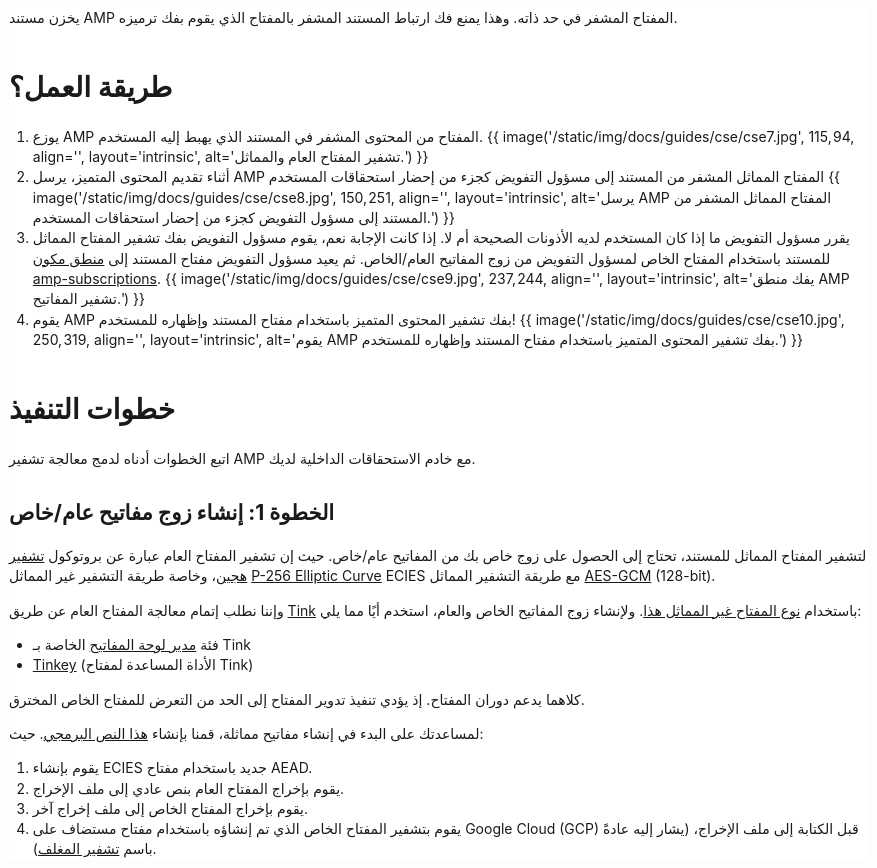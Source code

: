 يخزن مستند AMP المفتاح المشفر في حد ذاته. وهذا يمنع فك ارتباط المستند المشفر بالمفتاح الذي يقوم بفك ترميزه.

# طريقة العمل؟

1. يوزع AMP المفتاح من المحتوى المشفر في المستند الذي يهبط إليه المستخدم. {{ image('/static/img/docs/guides/cse/cse7.jpg', 115, 94, align='', layout='intrinsic', alt='تشفير المفتاح العام والمماثل.') }}
2. أثناء تقديم المحتوى المتميز، يرسل AMP المفتاح المماثل المشفر من المستند إلى مسؤول التفويض كجزء من إحضار استحقاقات المستخدم {{ image('/static/img/docs/guides/cse/cse8.jpg', 150, 251, align='', layout='intrinsic', alt='يرسل AMP المفتاح المماثل المشفر من المستند إلى مسؤول التفويض كجزء من إحضار استحقاقات المستخدم.') }}
3. يقرر مسؤول التفويض ما إذا كان المستخدم لديه الأذونات الصحيحة أم لا. إذا كانت الإجابة نعم، يقوم مسؤول التفويض بفك تشفير المفتاح المماثل للمستند باستخدام المفتاح الخاص لمسؤول التفويض من زوج المفاتيح العام/الخاص. ثم يعيد مسؤول التفويض مفتاح المستند إلى [منطق مكون amp-subscriptions](https://github.com/ampproject/amphtml/blob/master/extensions/amp-subscriptions/0.1/amp-subscriptions.js#L264). {{ image('/static/img/docs/guides/cse/cse9.jpg', 237, 244, align='', layout='intrinsic', alt='يفك منطق AMP تشفير المفاتيح.') }}
4. يقوم AMP بفك تشفير المحتوى المتميز باستخدام مفتاح المستند وإظهاره للمستخدم! {{ image('/static/img/docs/guides/cse/cse10.jpg', 250, 319, align='', layout='intrinsic', alt='يقوم AMP بفك تشفير المحتوى المتميز باستخدام مفتاح المستند وإظهاره للمستخدم.') }}

# خطوات التنفيذ

اتبع الخطوات أدناه لدمج معالجة تشفير AMP مع خادم الاستحقاقات الداخلية لديك.

## الخطوة 1: إنشاء زوج مفاتيح عام/خاص

لتشفير المفتاح المماثل للمستند، تحتاج إلى الحصول على زوج خاص بك من المفاتيح عام/خاص. حيث إن تشفير المفتاح العام عبارة عن بروتوكول [تشفير هجين](https://en.wikipedia.org/wiki/Hybrid_cryptosystem)، وخاصة طريقة التشفير غير المماثل [P-256 Elliptic Curve](<https://en.wikipedia.org/wiki/Elliptic-curve_cryptography#Fast_reduction_(NIST_curves)>) ECIES مع طريقة التشفير المماثل [AES-GCM](https://tools.ietf.org/html/rfc5288) (128-bit).

وإننا نطلب إتمام معالجة المفتاح العام عن طريق [Tink](https://github.com/google/tink) باستخدام [نوع المفتاح غير المماثل هذا](https://github.com/subscriptions-project/encryption/blob/617f0911c9870dae900a232e2dc8ee9196677a89/golang/vendor/github.com/google/tink/go/hybrid/hybrid_key_templates.go#L32). ولإنشاء زوج المفاتيح الخاص والعام، استخدم أيًا مما يلي:

- فئة [مدير لوحة المفاتيح](https://github.com/google/tink/blob/master/java/src/main/java/com/google/crypto/tink/KeysetManager.java) الخاصة بـ Tink
- [Tinkey](https://github.com/google/tink/blob/master/docs/TINKEY.md) (الأداة المساعدة لمفتاح Tink)

كلاهما يدعم دوران المفتاح. إذ يؤدي تنفيذ تدوير المفتاح إلى الحد من التعرض للمفتاح الخاص المخترق.

لمساعدتك على البدء في إنشاء مفاتيح مماثلة، قمنا بإنشاء [هذا النص البرمجي](https://github.com/subscriptions-project/encryption/tree/master/golang/cmd/gcp_key_gen). حيث:

1. يقوم بإنشاء ECIES جديد باستخدام مفتاح AEAD.
2. يقوم بإخراج المفتاح العام بنص عادي إلى ملف الإخراج.
3. يقوم بإخراج المفتاح الخاص إلى ملف إخراج آخر.
4. يقوم بتشفير المفتاح الخاص الذي تم إنشاؤه باستخدام مفتاح مستضاف على Google Cloud (GCP) قبل الكتابة إلى ملف الإخراج، (يشار إليه عادةً باسم [تشفير المغلف](https://cloud.google.com/kms/docs/envelope-encryption)).
